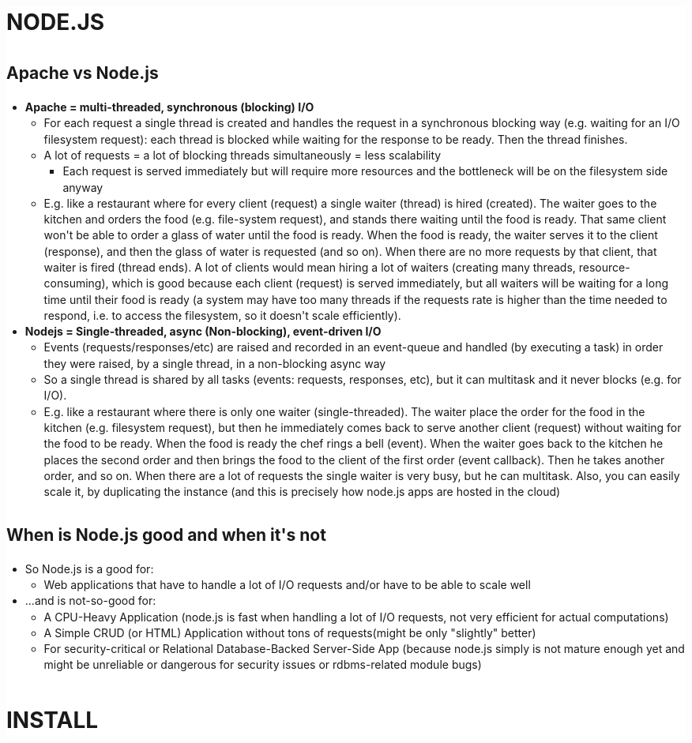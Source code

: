 # NODE.JS

## Apache vs Node.js

* __Apache = multi-threaded, synchronous (blocking) I/O__
    * For each request a single thread is created and handles the request in a synchronous blocking way (e.g. waiting for an I/O filesystem request): each thread is blocked while waiting for the response to be ready. Then the thread finishes.
    * A lot of requests = a lot of blocking threads simultaneously = less scalability 
        * Each request is served immediately but will require more resources and the bottleneck will be on the filesystem side anyway
    * E.g. like a restaurant where for every client (request) a single waiter (thread) is hired (created). The waiter goes to the kitchen and orders the food (e.g. file-system request), and stands there waiting until the food is ready. That same client won't be able to order a glass of water until the food is ready. When the food is ready, the waiter serves it to the client (response), and then the glass of water is requested (and so on). When there are no more requests by that client, that waiter is fired (thread ends). A lot of clients would mean hiring a lot of waiters (creating many threads, resource-consuming), which is good because each client (request) is served immediately, but all waiters will be waiting for a long time until their food is ready (a system may have too many threads if the requests rate is higher than the time needed to respond, i.e. to access the filesystem, so it doesn't scale efficiently).
* __Nodejs = Single-threaded, async (Non-blocking), event-driven I/O__
    * Events (requests/responses/etc) are raised and recorded in an event-queue and handled (by executing a task) in order they were raised, by a single thread, in a non-blocking async way 
    * So a single thread is shared by all tasks (events: requests, responses, etc), but it can multitask and it never blocks (e.g. for I/O).
    * E.g. like a restaurant where there is only one waiter (single-threaded). The waiter place the order for the food in the kitchen (e.g. filesystem request), but then he immediately comes back to serve another client (request) without waiting for the food to be ready. When the food is ready the chef rings a bell (event). When the waiter goes back to the kitchen he places the second order and then brings the food to the client of the first order (event callback). Then he takes another order, and so on. When there are a lot of requests the single waiter is very busy, but he can multitask. Also, you can easily scale it, by duplicating the instance (and this is precisely how node.js apps are hosted in the cloud)

## When is Node.js good and when it's not

* So Node.js is a good for:
    * Web applications that have to handle a lot of I/O requests and/or have to be able to scale well
* ...and is not-so-good for:
    * A CPU-Heavy Application (node.js is fast when handling a lot of I/O requests, not very efficient for actual computations)
    * A Simple CRUD (or HTML) Application without tons of requests(might be only "slightly" better)
    * For security-critical or Relational Database-Backed Server-Side App (because node.js simply is not mature enough yet and might be unreliable or dangerous for security issues or rdbms-related module bugs)

# INSTALL
